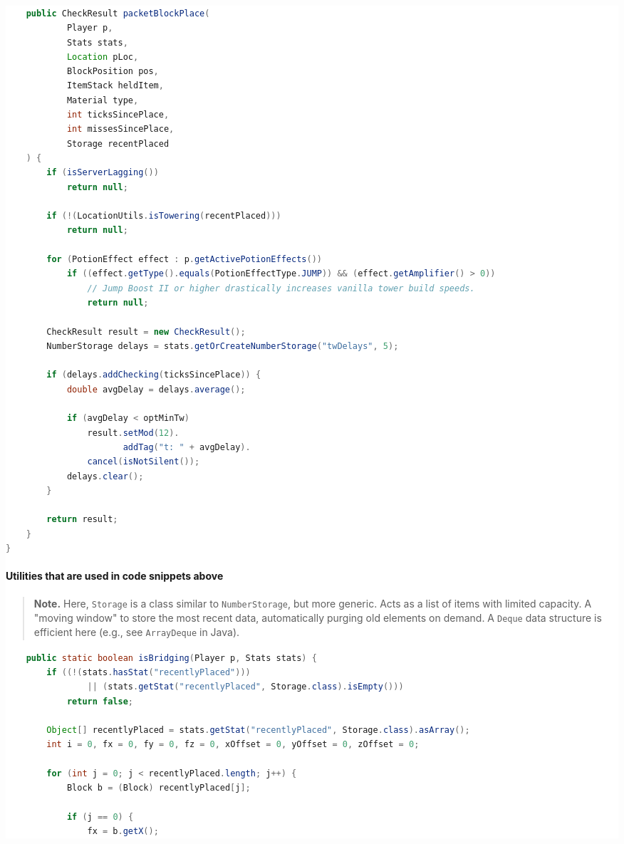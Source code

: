 ```java
    public CheckResult packetBlockPlace(
            Player p,
            Stats stats,
            Location pLoc, 
            BlockPosition pos,
            ItemStack heldItem,
            Material type,
            int ticksSincePlace, 
            int missesSincePlace,
            Storage recentPlaced
    ) {
        if (isServerLagging())
            return null;
        
        if (!(LocationUtils.isTowering(recentPlaced)))
            return null;

        for (PotionEffect effect : p.getActivePotionEffects())
            if ((effect.getType().equals(PotionEffectType.JUMP)) && (effect.getAmplifier() > 0))
                // Jump Boost II or higher drastically increases vanilla tower build speeds.
                return null;

        CheckResult result = new CheckResult();
        NumberStorage delays = stats.getOrCreateNumberStorage("twDelays", 5);

        if (delays.addChecking(ticksSincePlace)) {
            double avgDelay = delays.average();

            if (avgDelay < optMinTw)
                result.setMod(12).
                       addTag("t: " + avgDelay).
                cancel(isNotSilent());
            delays.clear();
        }
        
        return result;
    }
}
```






#### Utilities that are used in code snippets above

> **Note.** Here, `Storage` is a class similar to `NumberStorage`, but more generic. Acts as a list of items with limited capacity. A "moving window" to store the most recent data, automatically purging old elements on demand. A `Deque` data structure is efficient here (e.g., see `ArrayDeque` in Java).

```java
    public static boolean isBridging(Player p, Stats stats) {
        if ((!(stats.hasStat("recentlyPlaced")))  
                || (stats.getStat("recentlyPlaced", Storage.class).isEmpty()))
            return false;

        Object[] recentlyPlaced = stats.getStat("recentlyPlaced", Storage.class).asArray();
        int i = 0, fx = 0, fy = 0, fz = 0, xOffset = 0, yOffset = 0, zOffset = 0;

        for (int j = 0; j < recentlyPlaced.length; j++) {
            Block b = (Block) recentlyPlaced[j];

            if (j == 0) {
                fx = b.getX();
```

[license]: http://creativecommons.org/licenses/by/4.0
[reflex-anticheat-internals]: https://github.com/MeGysssTaa/reflex-anticheat-internals
[dev-german]: https://github.com/MeGysssTaa
[dev-florian]: https://github.com/sinnlosername
[dev-steven]: https://github.com/StevenKGER
[reflex-wiki]: https://github.com/MeGysssTaa/ReflexIssueTracker/wiki
[advcfg]: https://github.com/MeGysssTaa/ReflexIssueTracker/blob/master/advcfg.yml
[check.ka.acr]: https://github.com/MeGysssTaa/reflex-anticheat-internals/blob/main/texts/3.2.1.%20Description%20of%20the%20%60ka.acr%60%20check.md
[check.ka.ra]: https://github.com/MeGysssTaa/reflex-anticheat-internals/blob/main/texts/3.2.3.%20Description%20of%20the%20%60ka.ra%60%20check.md